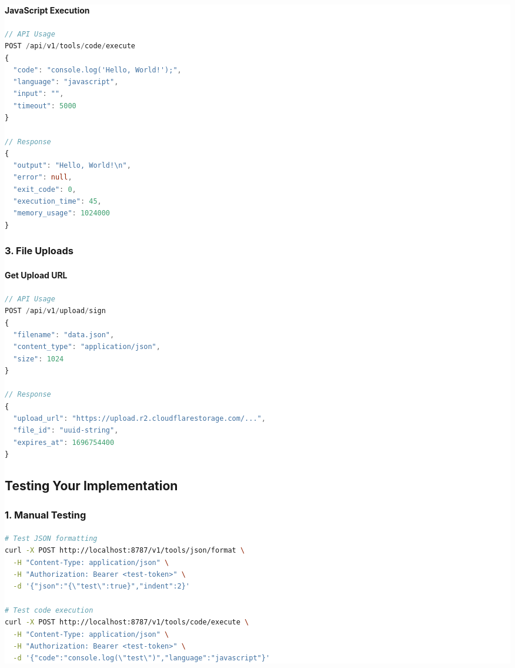 #### JavaScript Execution
```typescript
// API Usage
POST /api/v1/tools/code/execute
{
  "code": "console.log('Hello, World!');",
  "language": "javascript",
  "input": "",
  "timeout": 5000
}

// Response
{
  "output": "Hello, World!\n",
  "error": null,
  "exit_code": 0,
  "execution_time": 45,
  "memory_usage": 1024000
}
```

### 3. File Uploads

#### Get Upload URL
```typescript
// API Usage
POST /api/v1/upload/sign
{
  "filename": "data.json",
  "content_type": "application/json",
  "size": 1024
}

// Response
{
  "upload_url": "https://upload.r2.cloudflarestorage.com/...",
  "file_id": "uuid-string",
  "expires_at": 1696754400
}
```

## Testing Your Implementation

### 1. Manual Testing
```bash
# Test JSON formatting
curl -X POST http://localhost:8787/v1/tools/json/format \
  -H "Content-Type: application/json" \
  -H "Authorization: Bearer <test-token>" \
  -d '{"json":"{\"test\":true}","indent":2}'

# Test code execution
curl -X POST http://localhost:8787/v1/tools/code/execute \
  -H "Content-Type: application/json" \
  -H "Authorization: Bearer <test-token>" \
  -d '{"code":"console.log(\"test\")","language":"javascript"}'
```
